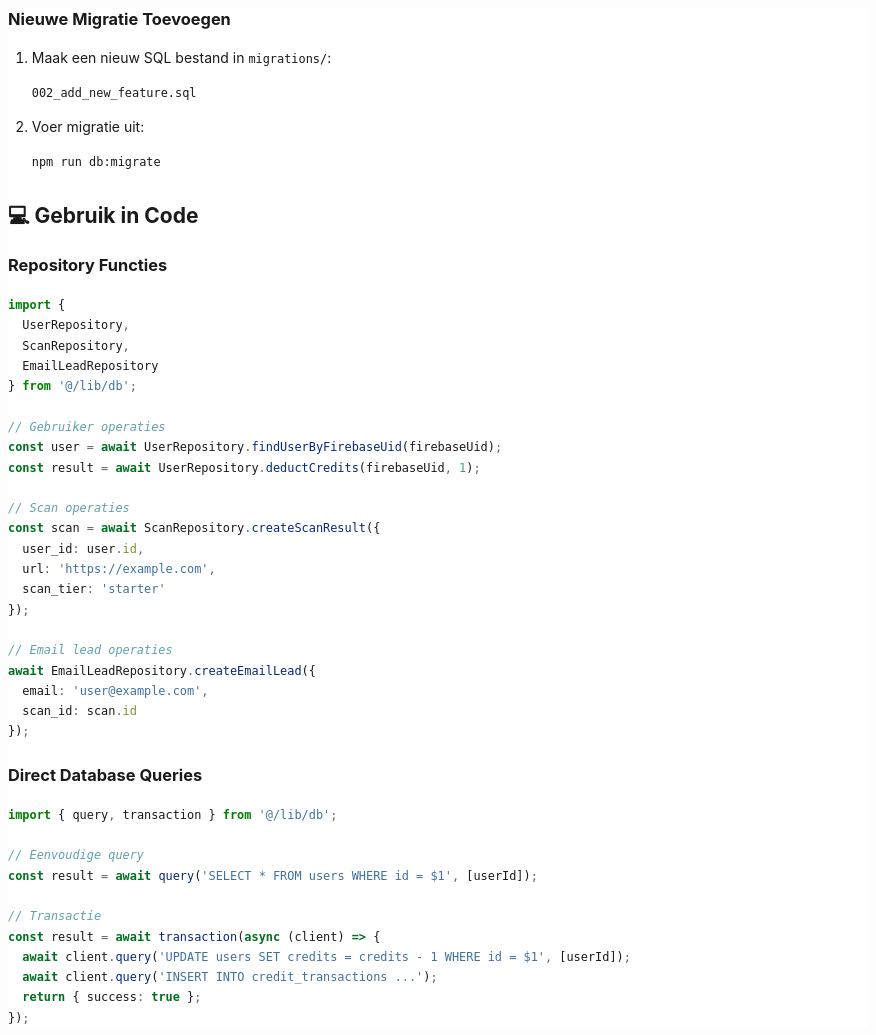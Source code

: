 ### Nieuwe Migratie Toevoegen

1. Maak een nieuw SQL bestand in `migrations/`:
   ```
   002_add_new_feature.sql
   ```

2. Voer migratie uit:
   ```bash
   npm run db:migrate
   ```

## 💻 Gebruik in Code

### Repository Functies

```typescript
import { 
  UserRepository, 
  ScanRepository, 
  EmailLeadRepository 
} from '@/lib/db';

// Gebruiker operaties
const user = await UserRepository.findUserByFirebaseUid(firebaseUid);
const result = await UserRepository.deductCredits(firebaseUid, 1);

// Scan operaties
const scan = await ScanRepository.createScanResult({
  user_id: user.id,
  url: 'https://example.com',
  scan_tier: 'starter'
});

// Email lead operaties
await EmailLeadRepository.createEmailLead({
  email: 'user@example.com',
  scan_id: scan.id
});
```

### Direct Database Queries

```typescript
import { query, transaction } from '@/lib/db';

// Eenvoudige query
const result = await query('SELECT * FROM users WHERE id = $1', [userId]);

// Transactie
const result = await transaction(async (client) => {
  await client.query('UPDATE users SET credits = credits - 1 WHERE id = $1', [userId]);
  await client.query('INSERT INTO credit_transactions ...');
  return { success: true };
});
```
